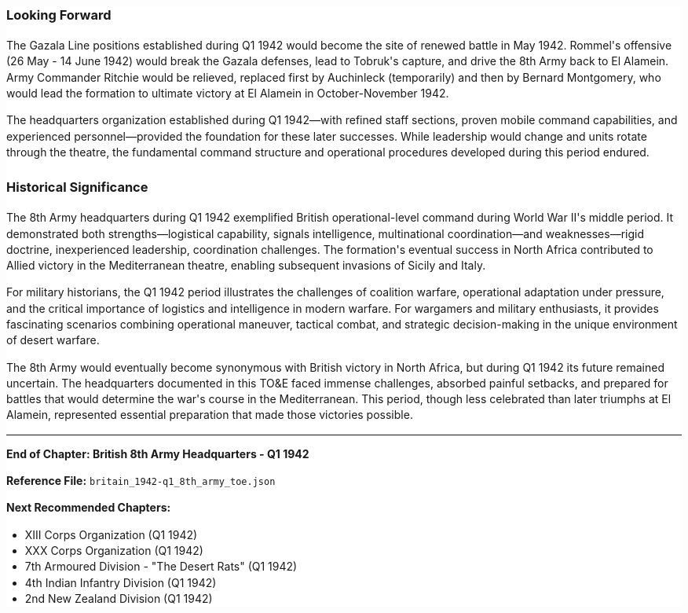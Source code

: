 ### Looking Forward

The Gazala Line positions established during Q1 1942 would become the site of renewed battle in May 1942. Rommel's offensive (26 May - 14 June 1942) would break the Gazala defenses, lead to Tobruk's capture, and drive the 8th Army back to El Alamein. Army Commander Ritchie would be relieved, replaced first by Auchinleck (temporarily) and then by Bernard Montgomery, who would lead the formation to ultimate victory at El Alamein in October-November 1942.

The headquarters organization established during Q1 1942—with refined staff sections, proven mobile command capabilities, and experienced personnel—provided the foundation for these later successes. While leadership would change and units rotate through the theatre, the fundamental command structure and operational procedures developed during this period endured.

### Historical Significance

The 8th Army headquarters during Q1 1942 exemplified British operational-level command during World War II's middle period. It demonstrated both strengths—logistical capability, signals intelligence, multinational coordination—and weaknesses—rigid doctrine, inexperienced leadership, coordination challenges. The formation's eventual success in North Africa contributed to Allied victory in the Mediterranean theatre, enabling subsequent invasions of Sicily and Italy.

For military historians, the Q1 1942 period illustrates the challenges of coalition warfare, operational adaptation under pressure, and the critical importance of logistics and intelligence in modern warfare. For wargamers and military enthusiasts, it provides fascinating scenarios combining operational maneuver, tactical combat, and strategic decision-making in the unique environment of desert warfare.

The 8th Army would eventually become synonymous with British victory in North Africa, but during Q1 1942 its future remained uncertain. The headquarters documented in this TO&E faced immense challenges, absorbed painful setbacks, and prepared for battles that would determine the war's course in the Mediterranean. This period, though less celebrated than later triumphs at El Alamein, represented essential preparation that made those victories possible.

---

**End of Chapter: British 8th Army Headquarters - Q1 1942**

**Reference File:** `britain_1942-q1_8th_army_toe.json`

**Next Recommended Chapters:**
- XIII Corps Organization (Q1 1942)
- XXX Corps Organization (Q1 1942)
- 7th Armoured Division - "The Desert Rats" (Q1 1942)
- 4th Indian Infantry Division (Q1 1942)
- 2nd New Zealand Division (Q1 1942)
